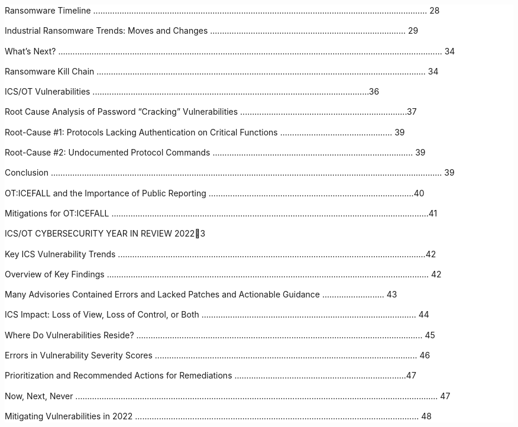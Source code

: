 Ransomware Timeline ............................................................................................................................................ 28

Industrial Ransomware Trends: Moves and Changes .................................................................................. 29

What’s Next? ................................................................................................................................................................. 34

Ransomware Kill Chain .......................................................................................................................................... 34

ICS/OT Vulnerabilities ....................................................................................................................36

Root Cause Analysis of Password “Cracking” Vulnerabilities ......................................................................37

Root\-Cause \#1: Protocols Lacking Authentication on Critical Functions ............................................... 39

Root\-Cause \#2: Undocumented Protocol Commands .................................................................................... 39

Conclusion .................................................................................................................................................................... 39

OT:ICEFALL and the Importance of Public Reporting ......................................................................................40

Mitigations for OT:ICEFALL .....................................................................................................................................41

ICS/OT CYBERSECURITY YEAR IN REVIEW 20223

Key ICS Vulnerability Trends .................................................................................................................................42

Overview of Key Findings ....................................................................................................................................... 42

Many Advisories Contained Errors and Lacked Patches and Actionable Guidance .......................... 43

ICS Impact: Loss of View, Loss of Control, or Both .......................................................................................... 44

Where Do Vulnerabilities Reside? ........................................................................................................................ 45

Errors in Vulnerability Severity Scores .............................................................................................................. 46

Prioritization and Recommended Actions for Remediations ........................................................................47

Now, Next, Never ........................................................................................................................................................ 47

Mitigating Vulnerabilities in 2022 ....................................................................................................................... 48
